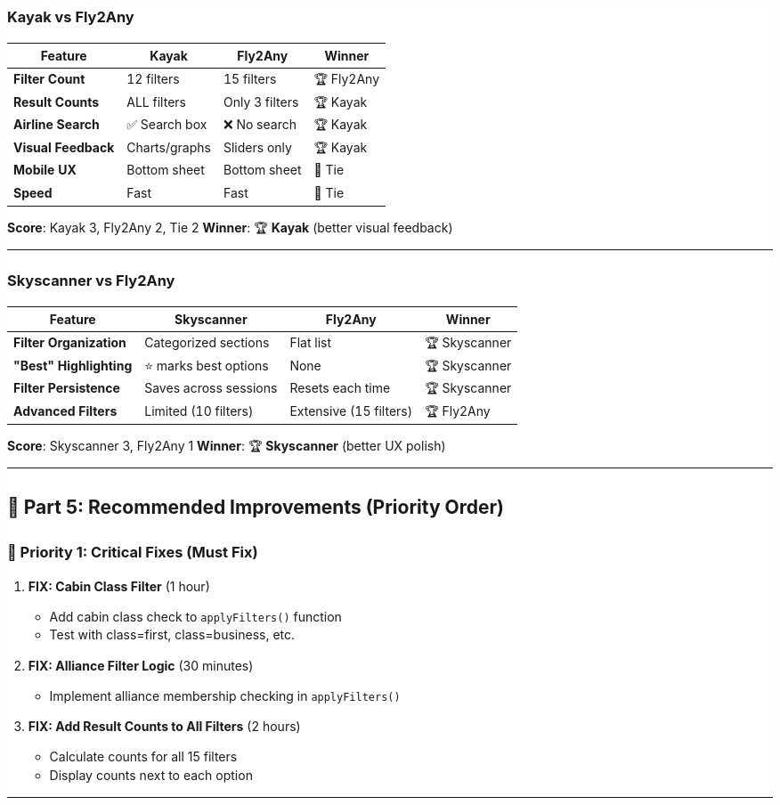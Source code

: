 
### Kayak vs Fly2Any

| Feature | Kayak | Fly2Any | Winner |
|---------|-------|---------|--------|
| **Filter Count** | 12 filters | 15 filters | 🏆 Fly2Any |
| **Result Counts** | ALL filters | Only 3 filters | 🏆 Kayak |
| **Airline Search** | ✅ Search box | ❌ No search | 🏆 Kayak |
| **Visual Feedback** | Charts/graphs | Sliders only | 🏆 Kayak |
| **Mobile UX** | Bottom sheet | Bottom sheet | 🤝 Tie |
| **Speed** | Fast | Fast | 🤝 Tie |

**Score**: Kayak 3, Fly2Any 2, Tie 2
**Winner**: 🏆 **Kayak** (better visual feedback)

---

### Skyscanner vs Fly2Any

| Feature | Skyscanner | Fly2Any | Winner |
|---------|------------|---------|--------|
| **Filter Organization** | Categorized sections | Flat list | 🏆 Skyscanner |
| **"Best" Highlighting** | ⭐ marks best options | None | 🏆 Skyscanner |
| **Filter Persistence** | Saves across sessions | Resets each time | 🏆 Skyscanner |
| **Advanced Filters** | Limited (10 filters) | Extensive (15 filters) | 🏆 Fly2Any |

**Score**: Skyscanner 3, Fly2Any 1
**Winner**: 🏆 **Skyscanner** (better UX polish)

---

## 🔧 Part 5: Recommended Improvements (Priority Order)

### 🔴 Priority 1: Critical Fixes (Must Fix)

1. **FIX: Cabin Class Filter** (1 hour)
   - Add cabin class check to `applyFilters()` function
   - Test with class=first, class=business, etc.

2. **FIX: Alliance Filter Logic** (30 minutes)
   - Implement alliance membership checking in `applyFilters()`

3. **FIX: Add Result Counts to All Filters** (2 hours)
   - Calculate counts for all 15 filters
   - Display counts next to each option

---
